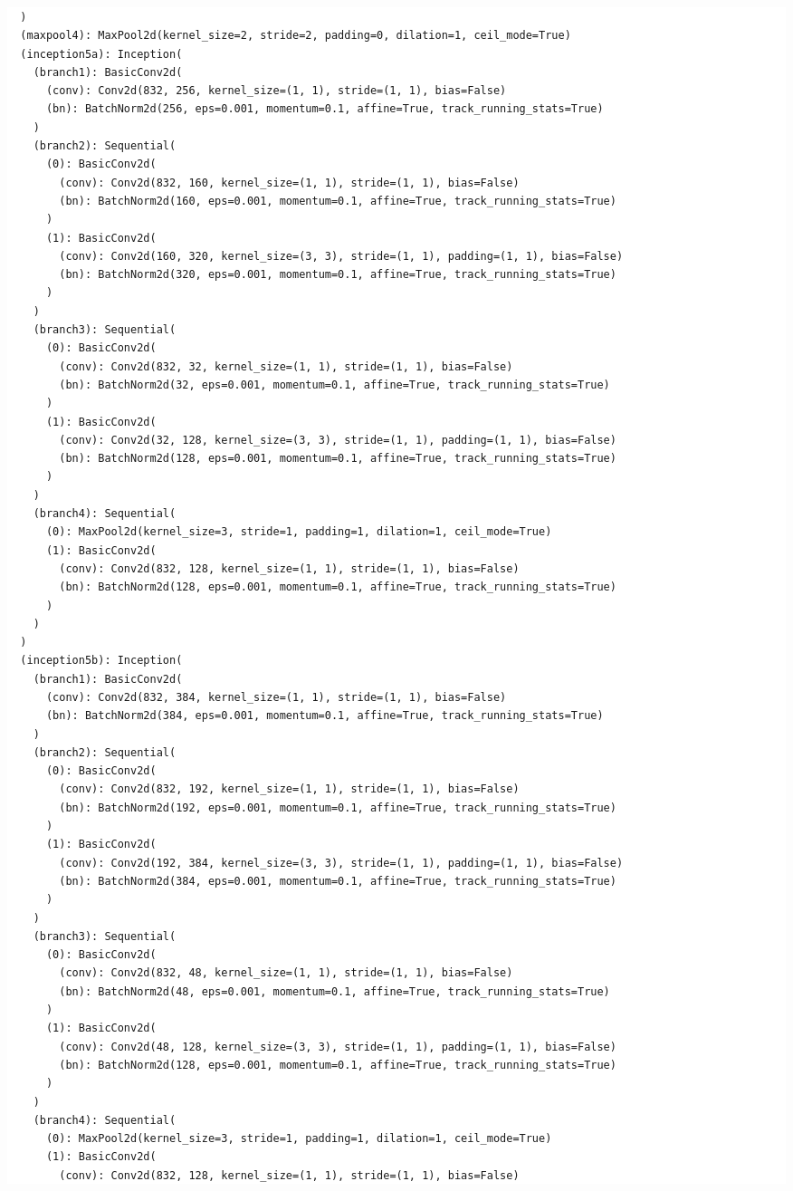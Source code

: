       )
      (maxpool4): MaxPool2d(kernel_size=2, stride=2, padding=0, dilation=1, ceil_mode=True)
      (inception5a): Inception(
        (branch1): BasicConv2d(
          (conv): Conv2d(832, 256, kernel_size=(1, 1), stride=(1, 1), bias=False)
          (bn): BatchNorm2d(256, eps=0.001, momentum=0.1, affine=True, track_running_stats=True)
        )
        (branch2): Sequential(
          (0): BasicConv2d(
            (conv): Conv2d(832, 160, kernel_size=(1, 1), stride=(1, 1), bias=False)
            (bn): BatchNorm2d(160, eps=0.001, momentum=0.1, affine=True, track_running_stats=True)
          )
          (1): BasicConv2d(
            (conv): Conv2d(160, 320, kernel_size=(3, 3), stride=(1, 1), padding=(1, 1), bias=False)
            (bn): BatchNorm2d(320, eps=0.001, momentum=0.1, affine=True, track_running_stats=True)
          )
        )
        (branch3): Sequential(
          (0): BasicConv2d(
            (conv): Conv2d(832, 32, kernel_size=(1, 1), stride=(1, 1), bias=False)
            (bn): BatchNorm2d(32, eps=0.001, momentum=0.1, affine=True, track_running_stats=True)
          )
          (1): BasicConv2d(
            (conv): Conv2d(32, 128, kernel_size=(3, 3), stride=(1, 1), padding=(1, 1), bias=False)
            (bn): BatchNorm2d(128, eps=0.001, momentum=0.1, affine=True, track_running_stats=True)
          )
        )
        (branch4): Sequential(
          (0): MaxPool2d(kernel_size=3, stride=1, padding=1, dilation=1, ceil_mode=True)
          (1): BasicConv2d(
            (conv): Conv2d(832, 128, kernel_size=(1, 1), stride=(1, 1), bias=False)
            (bn): BatchNorm2d(128, eps=0.001, momentum=0.1, affine=True, track_running_stats=True)
          )
        )
      )
      (inception5b): Inception(
        (branch1): BasicConv2d(
          (conv): Conv2d(832, 384, kernel_size=(1, 1), stride=(1, 1), bias=False)
          (bn): BatchNorm2d(384, eps=0.001, momentum=0.1, affine=True, track_running_stats=True)
        )
        (branch2): Sequential(
          (0): BasicConv2d(
            (conv): Conv2d(832, 192, kernel_size=(1, 1), stride=(1, 1), bias=False)
            (bn): BatchNorm2d(192, eps=0.001, momentum=0.1, affine=True, track_running_stats=True)
          )
          (1): BasicConv2d(
            (conv): Conv2d(192, 384, kernel_size=(3, 3), stride=(1, 1), padding=(1, 1), bias=False)
            (bn): BatchNorm2d(384, eps=0.001, momentum=0.1, affine=True, track_running_stats=True)
          )
        )
        (branch3): Sequential(
          (0): BasicConv2d(
            (conv): Conv2d(832, 48, kernel_size=(1, 1), stride=(1, 1), bias=False)
            (bn): BatchNorm2d(48, eps=0.001, momentum=0.1, affine=True, track_running_stats=True)
          )
          (1): BasicConv2d(
            (conv): Conv2d(48, 128, kernel_size=(3, 3), stride=(1, 1), padding=(1, 1), bias=False)
            (bn): BatchNorm2d(128, eps=0.001, momentum=0.1, affine=True, track_running_stats=True)
          )
        )
        (branch4): Sequential(
          (0): MaxPool2d(kernel_size=3, stride=1, padding=1, dilation=1, ceil_mode=True)
          (1): BasicConv2d(
            (conv): Conv2d(832, 128, kernel_size=(1, 1), stride=(1, 1), bias=False)